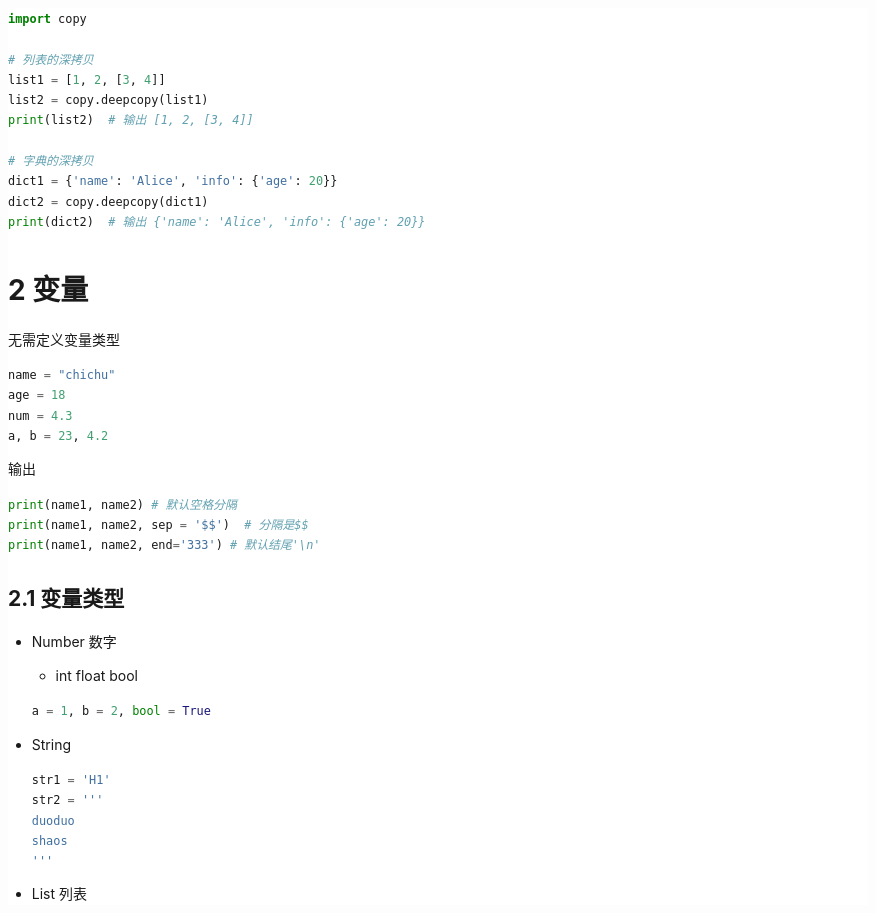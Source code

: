   ```python
  import copy
  
  # 列表的深拷贝
  list1 = [1, 2, [3, 4]]
  list2 = copy.deepcopy(list1)
  print(list2)  # 输出 [1, 2, [3, 4]]
  
  # 字典的深拷贝
  dict1 = {'name': 'Alice', 'info': {'age': 20}}
  dict2 = copy.deepcopy(dict1)
  print(dict2)  # 输出 {'name': 'Alice', 'info': {'age': 20}}
  ```

  

# 2 变量

无需定义变量类型

```python
name = "chichu"
age = 18
num = 4.3
a, b = 23, 4.2
```

输出

```python
print(name1, name2) # 默认空格分隔
print(name1, name2, sep = '$$')  # 分隔是$$
print(name1, name2, end='333') # 默认结尾'\n'
```

## 2.1 变量类型

+ Number 数字

  + int float bool

  ```python
  a = 1, b = 2, bool = True
  ```

+ String 

  ```python
  str1 = 'H1'
  str2 = '''
  duoduo
  shaos
  '''
  ```

  

+ List 列表

